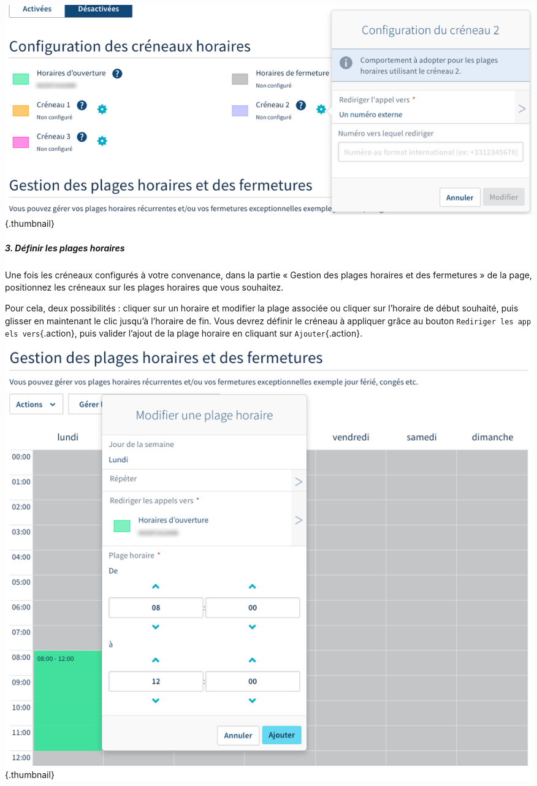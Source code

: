 ![fileappels](images/configurer-file-appels-etape-13.png){.thumbnail}

##### 3. Définir les plages horaires

Une fois les créneaux configurés à votre convenance, dans la partie « Gestion des plages horaires et des fermetures » de la page, positionnez les créneaux sur les plages horaires que vous souhaitez.

Pour cela, deux possibilités : cliquer sur un horaire et modifier la plage associée ou cliquer sur l’horaire de début souhaité, puis glisser en maintenant le clic jusqu’à l’horaire de fin. Vous devrez définir le créneau à appliquer grâce au bouton `Rediriger les appels vers`{.action}, puis valider l’ajout de la plage horaire en cliquant sur `Ajouter`{.action}.

![fileappels](images/configurer-file-appels-etape-14.png){.thumbnail}
